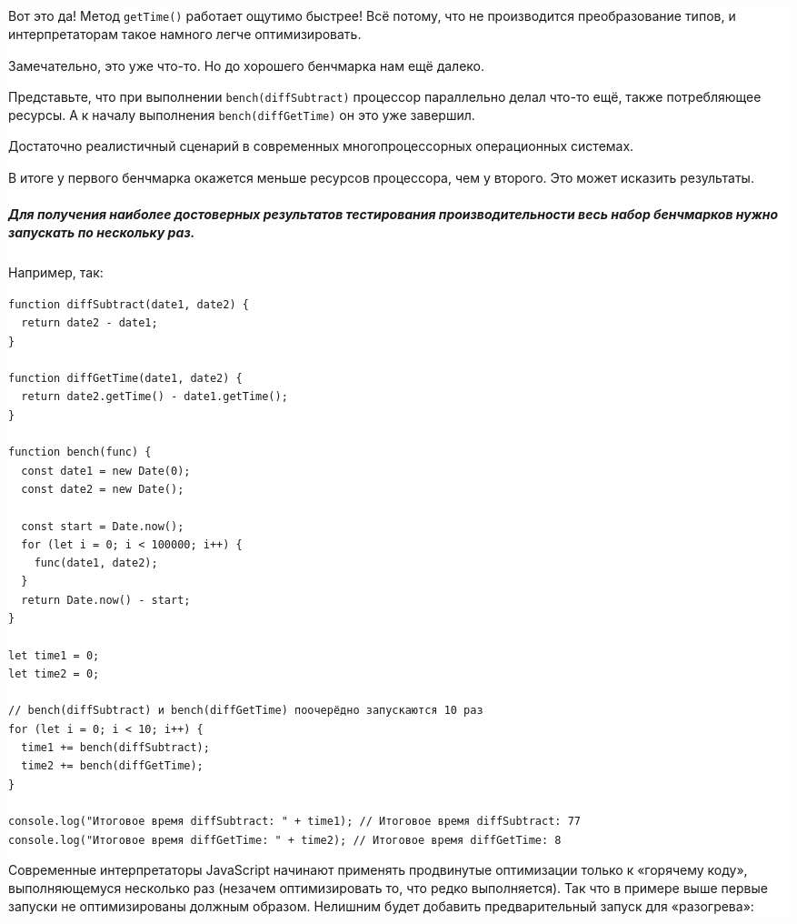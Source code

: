 Вот это да! Метод `getTime()` работает ощутимо быстрее! Всё потому, что не производится преобразование типов, и интерпретаторам такое намного легче оптимизировать.

Замечательно, это уже что-то. Но до хорошего бенчмарка нам ещё далеко.

Представьте, что при выполнении `bench(diffSubtract)` процессор параллельно делал что-то ещё, также потребляющее ресурсы. А к началу выполнения `bench(diffGetTime)` он это уже завершил.

Достаточно реалистичный сценарий в современных многопроцессорных операционных системах.

В итоге у первого бенчмарка окажется меньше ресурсов процессора, чем у второго. Это может исказить результаты.

##### Для получения наиболее достоверных результатов тестирования производительности весь набор бенчмарков нужно запускать по нескольку раз.

Например, так:

~~~
function diffSubtract(date1, date2) {
  return date2 - date1;
}

function diffGetTime(date1, date2) {
  return date2.getTime() - date1.getTime();
}

function bench(func) {
  const date1 = new Date(0);
  const date2 = new Date();

  const start = Date.now();
  for (let i = 0; i < 100000; i++) {
    func(date1, date2);
  }
  return Date.now() - start;
}

let time1 = 0;
let time2 = 0;

// bench(diffSubtract) и bench(diffGetTime) поочерёдно запускаются 10 раз
for (let i = 0; i < 10; i++) {
  time1 += bench(diffSubtract);
  time2 += bench(diffGetTime);
}

console.log("Итоговое время diffSubtract: " + time1); // Итоговое время diffSubtract: 77
console.log("Итоговое время diffGetTime: " + time2); // Итоговое время diffGetTime: 8
~~~

Современные интерпретаторы JavaScript начинают применять продвинутые оптимизации только к «горячему коду», выполняющемуся несколько раз (незачем оптимизировать то, что редко выполняется). Так что в примере выше первые запуски не оптимизированы должным образом. Нелишним будет добавить предварительный запуск для «разогрева»:
